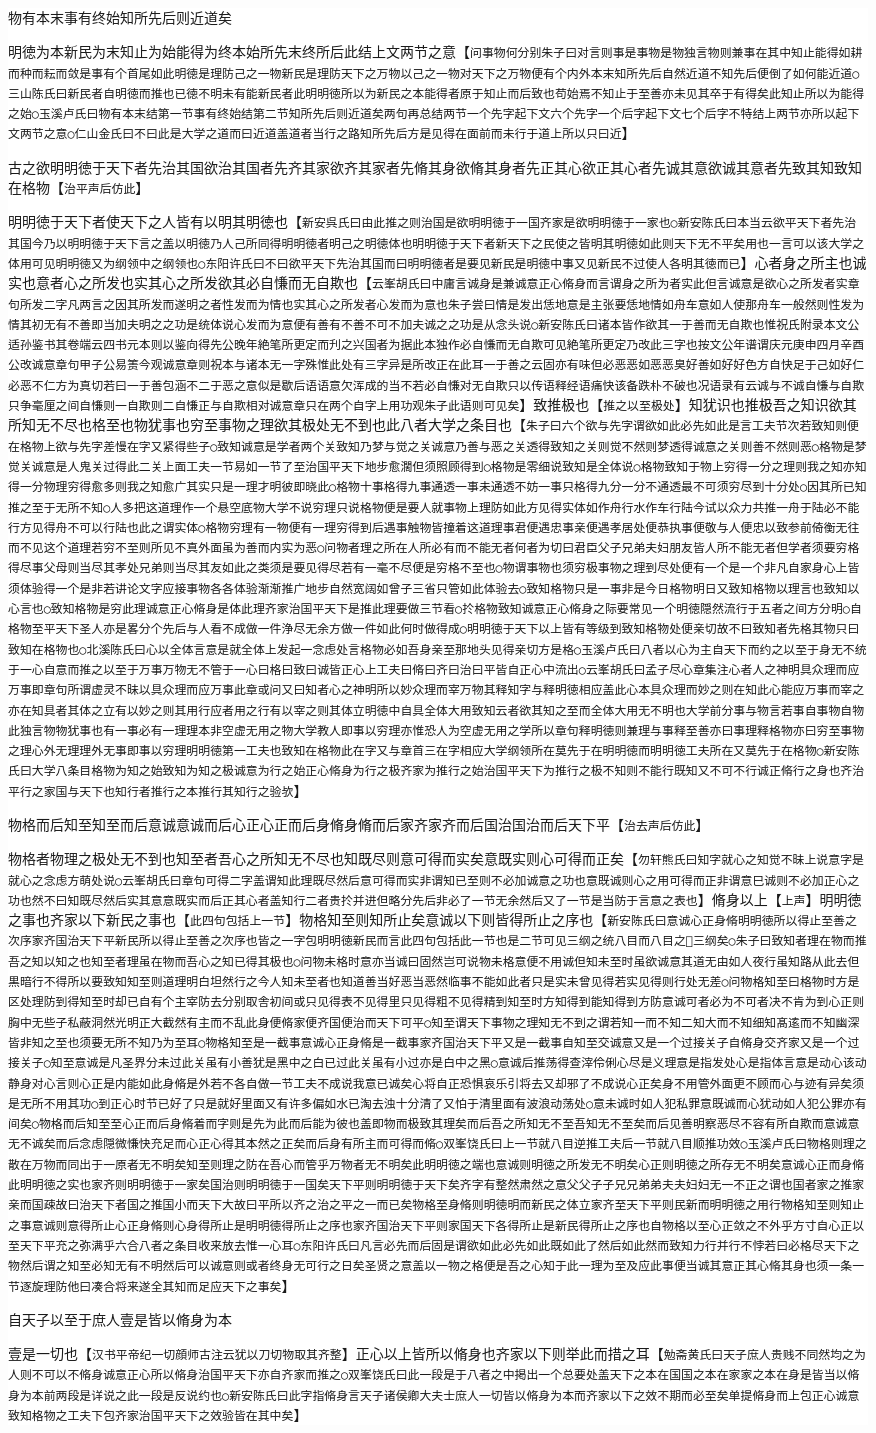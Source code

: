 物有本末事有终始知所先后则近道矣  

明徳为本新民为末知止为始能得为终本始所先末终所后此结上文两节之意【`问事物何分别朱子曰对言则事是事物是物独言物则兼事在其中知止能得如耕而种而耘而敛是事有个首尾如此明徳是理防己之一物新民是理防天下之万物以己之一物对天下之万物便有个内外本末知所先后自然近道不知先后便倒了如何能近道○三山陈氏曰新民者自明徳而推也已徳不明未有能新民者此明明徳所以为新民之本能得者原于知止而后致也苟始焉不知止于至善亦未见其卒于有得矣此知止所以为能得之始○玉溪卢氏曰物有本末结第一节事有终始结第二节知所先后则近道矣两句再总结两节一个先字起下文六个先字一个后字起下文七个后字不特结上两节亦所以起下文两节之意○仁山金氏曰不曰此是大学之道而曰近道盖道者当行之路知所先后方是见得在面前而未行于道上所以只曰近`】  

古之欲明明徳于天下者先治其国欲治其国者先齐其家欲齐其家者先脩其身欲脩其身者先正其心欲正其心者先诚其意欲诚其意者先致其知致知在格物【`治平声后仿此`】  

明明徳于天下者使天下之人皆有以明其明徳也【`新安呉氏曰由此推之则治国是欲明明徳于一国齐家是欲明明徳于一家也○新安陈氏曰本当云欲平天下者先治其国今乃以明明徳于天下言之盖以明徳乃人己所同得明明徳者明己之明徳体也明明徳于天下者新天下之民使之皆明其明徳如此则天下无不平矣用也一言可以该大学之体用可见明明徳又为纲领中之纲领也○东阳许氏曰不曰欲平天下先治其国而曰明明徳者是要见新民是明徳中事又见新民不过使人各明其徳而已`】心者身之所主也诚实也意者心之所发也实其心之所发欲其必自慊而无自欺也【`云峯胡氏曰中庸言诚身是兼诚意正心脩身而言谓身之所为者实此但言诚意是欲心之所发者实章句所发二字凡两言之因其所发而遂明之者性发而为情也实其心之所发者心发而为意也朱子尝曰情是发出恁地意是主张要恁地情如舟车意如人使那舟车一般然则性发为情其初无有不善即当加夫明之之功是统体说心发而为意便有善有不善不可不加夫诚之之功是从念头说○新安陈氏曰诸本皆作欲其一于善而无自欺也惟祝氏附录本文公适孙鉴书其卷端云四书元本则以鉴向得先公晚年絶笔所更定而刋之兴国者为据此本独作必自慊而无自欺可见絶笔所更定乃改此三字也按文公年谱谓庆元庚申四月辛酉公改诚意章句甲子公易箦今观诚意章则祝本与诸本无一字殊惟此处有三字异是所改正在此耳一于善之云固亦有味但必恶恶如恶恶臭好善如好好色方自快足于己如好仁必恶不仁方为真切若曰一于善包涵不二于恶之意似是歇后语语意欠浑成的当不若必自慊对无自欺只以传语释经语痛快该备跌朴不破也况语录有云诚与不诚自慊与自欺只争毫厘之间自慊则一自欺则二自慊正与自欺相对诚意章只在两个自字上用功观朱子此语则可见矣`】致推极也【`推之以至极处`】知犹识也推极吾之知识欲其所知无不尽也格至也物犹事也穷至事物之理欲其极处无不到也此八者大学之条目也【`朱子曰六个欲与先字谓欲如此必先如此是言工夫节次若致知则便在格物上欲与先字差慢在字又紧得些子○致知诚意是学者两个关致知乃梦与觉之关诚意乃善与恶之关透得致知之关则觉不然则梦透得诚意之关则善不然则恶○格物是梦觉关诚意是人鬼关过得此二关上面工夫一节易如一节了至治国平天下地步愈濶但须照顾得到○格物是零细说致知是全体说○格物致知于物上穷得一分之理则我之知亦知得一分物理穷得愈多则我之知愈广其实只是一理才明彼即晓此○格物十事格得九事通透一事未通透不妨一事只格得九分一分不通透最不可须穷尽到十分处○因其所已知推之至于无所不知○人多把这道理作一个悬空底物大学不说穷理只说格物便是要人就事物上理防如此方见得实体如作舟行水作车行陆今试以众力共推一舟于陆必不能行方见得舟不可以行陆也此之谓实体○格物穷理有一物便有一理穷得到后遇事触物皆撞着这道理事君便遇忠事亲便遇孝居处便恭执事便敬与人便忠以致参前倚衡无往而不见这个道理若穷不至则所见不真外面虽为善而内实为恶○问物者理之所在人所必有而不能无者何者为切曰君臣父子兄弟夫妇朋友皆人所不能无者但学者须要穷格得尽事父母则当尽其孝处兄弟则当尽其友如此之类须是要见得尽若有一毫不尽便是穷格不至也○物谓事物也须穷极事物之理到尽处便有一个是一个非凡自家身心上皆须体验得一个是非若讲论文字应接事物各各体验渐渐推广地步自然宽阔如曾子三省只管如此体验去○致知格物只是一事非是今日格物明日又致知格物以理言也致知以心言也○致知格物是穷此理诚意正心脩身是体此理齐家治国平天下是推此理要做三节看○扵格物致知诚意正心脩身之际要常见一个明徳隠然流行于五者之间方分明○自格物至平天下圣人亦是畧分个先后与人看不成做一件浄尽无余方做一件如此何时做得成○明明徳于天下以上皆有等级到致知格物处便亲切故不曰致知者先格其物只曰致知在格物也○北溪陈氏曰心以全体言意是就全体上发起一念虑处言格物必如吾身亲至那地头见得亲切方是格○玉溪卢氏曰八者以心为主自天下而约之以至于身无不统于一心自意而推之以至于万事万物无不管于一心曰格曰致曰诚皆正心上工夫曰脩曰齐曰治曰平皆自正心中流出○云峯胡氏曰孟子尽心章集注心者人之神明具众理而应万事即章句所谓虚灵不昧以具众理而应万事此章或问又曰知者心之神明所以妙众理而宰万物其释知字与释明徳相应盖此心本具众理而妙之则在知此心能应万事而宰之亦在知具者其体之立有以妙之则其用行应者用之行有以宰之则其体立明徳中自具全体大用致知云者欲其知之至而全体大用无不明也大学前分事与物言若事自事物自物此独言物物犹事也有一事必有一理理本非空虚无用之物大学教人即事以穷理亦惟恐人为空虚无用之学所以章句释明徳则兼理与事释至善亦曰事理释格物亦曰穷至事物之理心外无理理外无事即事以穷理明明徳第一工夫也致知在格物此在字又与章首三在字相应大学纲领所在莫先于在明明徳而明明徳工夫所在又莫先于在格物○新安陈氏曰大学八条目格物为知之始致知为知之极诚意为行之始正心脩身为行之极齐家为推行之始治国平天下为推行之极不知则不能行既知又不可不行诚正脩行之身也齐治平行之家国与天下也知行者推行之本推行其知行之验欤`】  

物格而后知至知至而后意诚意诚而后心正心正而后身脩身脩而后家齐家齐而后国治国治而后天下平【`治去声后仿此`】  

物格者物理之极处无不到也知至者吾心之所知无不尽也知既尽则意可得而实矣意既实则心可得而正矣【`勿轩熊氏曰知字就心之知觉不昧上说意字是就心之念虑方萌处说○云峯胡氏曰章句可得二字盖谓知此理既尽然后意可得而实非谓知已至则不必加诚意之功也意既诚则心之用可得而正非谓意巳诚则不必加正心之功也然不曰知既尽然后实其意意既实而后正其心者盖知行二者贵扵并进但略分先后非必了一节无余然后又了一节是当防于言意之表也`】脩身以上【`上声`】明明徳之事也齐家以下新民之事也【`此四句包括上一节`】物格知至则知所止矣意诚以下则皆得所止之序也【`新安陈氏曰意诚心正身脩明明徳所以得止至善之次序家齐国治天下平新民所以得止至善之次序也皆之一字包明明徳新民而言此四句包括此一节也是二节可见三纲之统八目而八目之三纲矣○朱子曰致知者理在物而推吾之知以知之也知至者理虽在物而吾心之知已得其极也○问物未格时意亦当诚曰固然岂可说物未格意便不用诚但知未至时虽欲诚意其道无由如人夜行虽知路从此去但黒暗行不得所以要致知知至则道理明白坦然行之今人知未至者也知道善当好恶当恶然临事不能如此者只是实未曾见得若实见得则行处无差○问物格知至曰格物时方是区处理防到得知至时却已自有个主宰防去分别取舎初间或只见得表不见得里只见得粗不见得精到知至时方知得到能知得到方防意诚可者必为不可者决不肯为到心正则胸中无些子私蔽洞然光明正大截然有主而不乱此身便脩家便齐国便治而天下可平○知至谓天下事物之理知无不到之谓若知一而不知二知大而不知细知髙逺而不知幽深皆非知之至也须要无所不知乃为至耳○物格知至是一截事意诚心正身脩是一截事家齐国治天下平又是一截事自知至交诚意又是一个过接关子自脩身交齐家又是一个过接关子○知至意诚是凡圣界分未过此关虽有小善犹是黑中之白已过此关虽有小过亦是白中之黑○意诚后推荡得查滓伶俐心尽是义理意是指发处心是指体言意是动心该动静身对心言则心正是内能如此身脩是外若不各自做一节工夫不成说我意已诚矣心将自正恐惧哀乐引将去又却邪了不成说心正矣身不用管外面更不顾而心与迹有异矣须是无所不用其功○到正心时节已好了只是就好里面又有许多偏如水已淘去浊十分清了又怕于清里面有波浪动荡处○意未诚时如人犯私罪意既诚而心犹动如人犯公罪亦有间矣○物格而后知至至心正而后身脩着而字则是先为此而后能为彼也盖即物而极致其理矣而后吾之所知无不至吾知无不至矣而后见善明察恶尽不容有所自欺而意诚意无不诚矣而后念虑隠微慊快充足而心正心得其本然之正矣而后身有所主而可得而脩○双峯饶氏曰上一节就八目逆推工夫后一节就八目顺推功效○玉溪卢氏曰物格则理之散在万物而同出于一原者无不明矣知至则理之防在吾心而管乎万物者无不明矣此明明徳之端也意诚则明徳之所发无不明矣心正则明徳之所存无不明矣意诚心正而身脩此明明徳之实也家齐则明明徳于一家矣国治则明明徳于一国矣天下平则明明徳于天下矣齐字有整然肃然之意父父子子兄兄弟弟夫夫妇妇无一不正之谓也国者家之推家亲而国疎故曰治天下者国之推国小而天下大故曰平所以齐之治之平之一而已矣物格至身脩则明徳明而新民之体立家齐至天下平则民新而明明徳之用行物格知至则知止之事意诚则意得所止心正身脩则心身得所止是明明徳得所止之序也家齐国治天下平则家国天下各得所止是新民得所止之序也自物格以至心正敛之不外乎方寸自心正以至天下平充之弥满乎六合八者之条目收来放去惟一心耳○东阳许氏曰凡言必先而后固是谓欲如此必先如此既如此了然后如此然而致知力行并行不悖若曰必格尽天下之物然后谓之知至必知无有不明然后可以诚意则或者终身无可行之日矣圣贤之意盖以一物之格便是吾之心知于此一理为至及应此事便当诚其意正其心脩其身也须一条一节逐旋理防他曰凑合将来遂全其知而足应天下之事矣`】  

自天子以至于庶人壹是皆以脩身为本  

壹是一切也【`汉书平帝纪一切顔师古注云犹以刀切物取其齐整`】正心以上皆所以脩身也齐家以下则举此而措之耳【`勉斋黄氏曰天子庶人贵贱不同然均之为人则不可以不脩身诚意正心所以脩身治国平天下亦自齐家而推之○双峯饶氏曰此一段是于八者之中掲出一个总要处盖天下之本在国国之本在家家之本在身是皆当以脩身为本前两段是详说之此一段是反说约也○新安陈氏曰此字指脩身言天子诸侯卿大夫士庶人一切皆以脩身为本而齐家以下之效不期而必至矣单提脩身而上包正心诚意致知格物之工夫下包齐家治国平天下之效验皆在其中矣`】  

